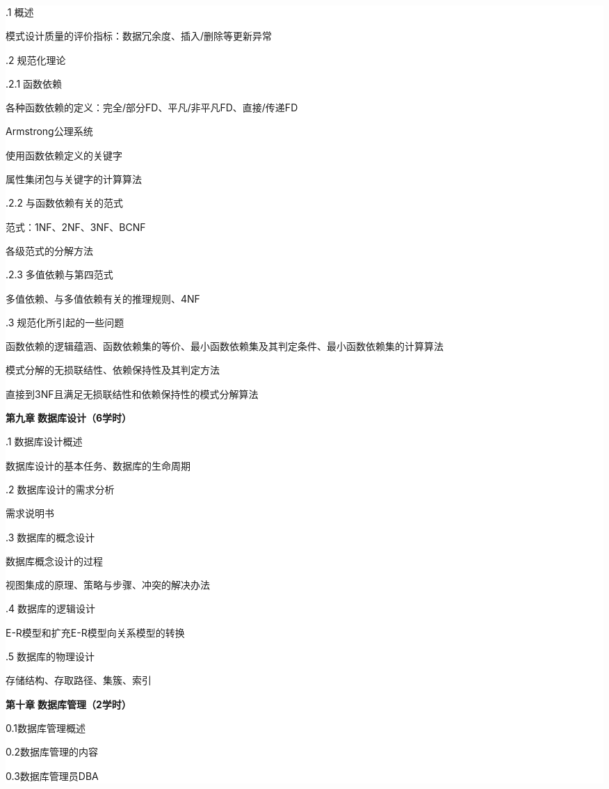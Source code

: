 .1 概述

 模式设计质量的评价指标：数据冗余度、插入/删除等更新异常

.2 规范化理论

.2.1 函数依赖

 各种函数依赖的定义：完全/部分FD、平凡/非平凡FD、直接/传递FD

 Armstrong公理系统

 使用函数依赖定义的关键字

 属性集闭包与关键字的计算算法

.2.2 与函数依赖有关的范式

 范式：1NF、2NF、3NF、BCNF

 各级范式的分解方法

.2.3 多值依赖与第四范式

 多值依赖、与多值依赖有关的推理规则、4NF

.3 规范化所引起的一些问题

 函数依赖的逻辑蕴涵、函数依赖集的等价、最小函数依赖集及其判定条件、最小函数依赖集的计算算法

 模式分解的无损联结性、依赖保持性及其判定方法

 直接到3NF且满足无损联结性和依赖保持性的模式分解算法

**第九章** **数据库设计（****6****学时）**

.1 数据库设计概述

 数据库设计的基本任务、数据库的生命周期

.2 数据库设计的需求分析

 需求说明书

.3 数据库的概念设计

 数据库概念设计的过程

 视图集成的原理、策略与步骤、冲突的解决办法

.4 数据库的逻辑设计

 E-R模型和扩充E-R模型向关系模型的转换

.5 数据库的物理设计

 存储结构、存取路径、集簇、索引

**第十章** **数据库管理（****2****学时）**

0.1数据库管理概述

0.2数据库管理的内容

0.3数据库管理员DBA
